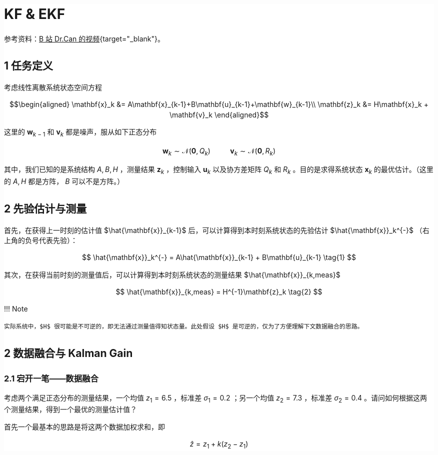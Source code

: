 # KF & EKF

参考资料：[B 站 Dr.Can 的视频](https://space.bilibili.com/230105574){target="_blank"}。

## 1 任务定义

考虑线性离散系统状态空间方程

$$\begin{aligned}
\mathbf{x}_k &= A\mathbf{x}_{k-1}+B\mathbf{u}_{k-1}+\mathbf{w}_{k-1}\\
\mathbf{z}_k &= H\mathbf{x}_k + \mathbf{v}_k
\end{aligned}$$

这里的 $\mathbf{w}_{k-1}$ 和 $\mathbf{v}_k$ 都是噪声，服从如下正态分布

$$
\mathbf{w}_k \sim \mathcal{N}(\mathbf{0}, Q_k) \ \ \ \ \ \ \ \ \ \ \mathbf{v}_k \sim \mathcal{N}(\mathbf{0},R_k)
$$

其中，我们已知的是系统结构 $A,B,H$ ，测量结果 $\mathbf{z}_k$ ，控制输入 $\mathbf{u}_k$ 以及协方差矩阵 $Q_k$ 和  $R_k$ 。目的是求得系统状态 $\mathbf{x}_k$ 的最优估计。（这里的 $A,H$ 都是方阵， $B$ 可以不是方阵。）

## 2 先验估计与测量

首先，在获得上一时刻的估计值 $\hat{\mathbf{x}}_{k-1}$ 后，可以计算得到本时刻系统状态的先验估计 $\hat{\mathbf{x}}_k^{-}$  （右上角的负号代表先验）：

$$
\hat{\mathbf{x}}_k^{-} = A\hat{\mathbf{x}}_{k-1} + B\mathbf{u}_{k-1} \tag{1}
$$

其次，在获得当前时刻的测量值后，可以计算得到本时刻系统状态的测量结果 $\hat{\mathbf{x}}_{k,meas}$

$$
\hat{\mathbf{x}}_{k,meas} = H^{-1}\mathbf{z}_k \tag{2}
$$

!!! Note

    实际系统中，$H$ 很可能是不可逆的，即无法通过测量值得知状态量。此处假设 $H$ 是可逆的，仅为了方便理解下文数据融合的思路。

## 2 数据融合与 Kalman Gain

### 2.1 宕开一笔——数据融合

考虑两个满足正态分布的测量结果，一个均值 $z_1 = 6.5$ ，标准差 $\sigma_1 = 0.2$ ；另一个均值 $z_2 = 7.3$ ，标准差 $\sigma_2 = 0.4$ 。请问如何根据这两个测量结果，得到一个最优的测量估计值？

首先一个最基本的思路是将这两个数据加权求和，即

$$
\hat{z} = z_1+k(z_2-z_1)
$$
